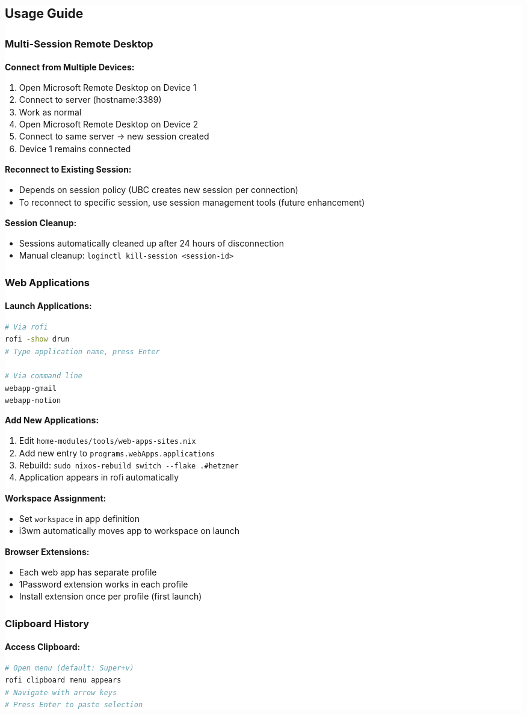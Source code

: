 
## Usage Guide

### Multi-Session Remote Desktop

**Connect from Multiple Devices:**
1. Open Microsoft Remote Desktop on Device 1
2. Connect to server (hostname:3389)
3. Work as normal
4. Open Microsoft Remote Desktop on Device 2
5. Connect to same server → new session created
6. Device 1 remains connected

**Reconnect to Existing Session:**
- Depends on session policy (UBC creates new session per connection)
- To reconnect to specific session, use session management tools (future enhancement)

**Session Cleanup:**
- Sessions automatically cleaned up after 24 hours of disconnection
- Manual cleanup: `loginctl kill-session <session-id>`

### Web Applications

**Launch Applications:**
```bash
# Via rofi
rofi -show drun
# Type application name, press Enter

# Via command line
webapp-gmail
webapp-notion
```

**Add New Applications:**
1. Edit `home-modules/tools/web-apps-sites.nix`
2. Add new entry to `programs.webApps.applications`
3. Rebuild: `sudo nixos-rebuild switch --flake .#hetzner`
4. Application appears in rofi automatically

**Workspace Assignment:**
- Set `workspace` in app definition
- i3wm automatically moves app to workspace on launch

**Browser Extensions:**
- Each web app has separate profile
- 1Password extension works in each profile
- Install extension once per profile (first launch)

### Clipboard History

**Access Clipboard:**
```bash
# Open menu (default: Super+v)
rofi clipboard menu appears
# Navigate with arrow keys
# Press Enter to paste selection
```
